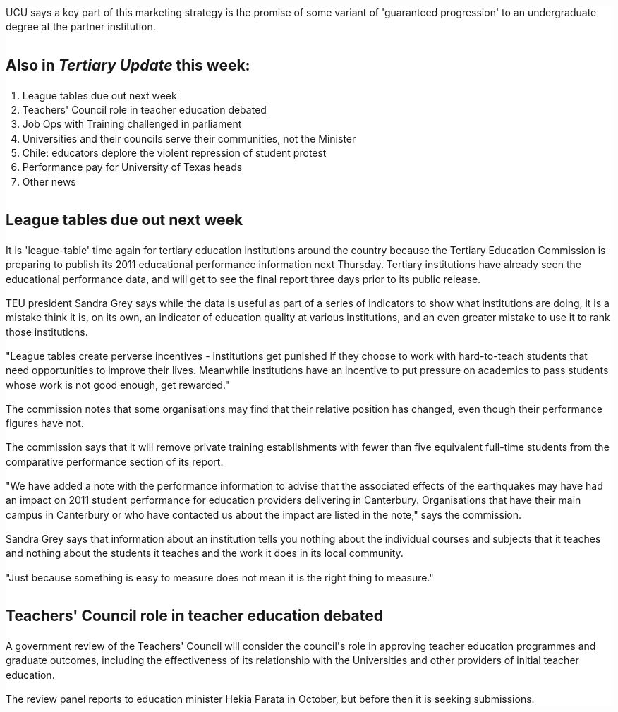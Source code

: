 UCU says a key part of this marketing strategy is the promise of some variant of 'guaranteed progression' to an undergraduate degree at the partner institution.

Also in _Tertiary Update_ this week:
------------------------------------

1.  League tables due out next week
2.  Teachers' Council role in teacher education debated
3.  Job Ops with Training challenged in parliament
4.  Universities and their councils serve their communities, not the Minister
5.  Chile: educators deplore the violent repression of student protest
6.  Performance pay for University of Texas heads
7.  Other news

League tables due out next week
-------------------------------

It is 'league-table' time again for tertiary education institutions around the country because the Tertiary Education Commission is preparing to publish its 2011 educational performance information next Thursday. Tertiary institutions have already seen the educational performance data, and will get to see the final report three days prior to its public release.

TEU president Sandra Grey says while the data is useful as part of a series of indicators to show what institutions are doing, it is a mistake think it is, on its own, an indicator of education quality at various institutions, and an even greater mistake to use it to rank those institutions.

"League tables create perverse incentives - institutions get punished if they choose to work with hard-to-teach students that need opportunities to improve their lives. Meanwhile institutions have an incentive to put pressure on academics to pass students whose work is not good enough, get rewarded."

The commission notes that some organisations may find that their relative position has changed, even though their performance figures have not.

The commission says that it will remove private training establishments with fewer than five equivalent full-time students from the comparative performance section of its report.  

"We have added a note with the performance information to advise that the associated effects of the earthquakes may have had an impact on 2011 student performance for education providers delivering in Canterbury. Organisations that have their main campus in Canterbury or who have contacted us about the impact are listed in the note," says the commission.

Sandra Grey says that information about an institution tells you nothing about the individual courses and subjects that it teaches and nothing about the students it teaches and the work it does in its local community.

"Just because something is easy to measure does not mean it is the right thing to measure."

Teachers' Council role in teacher education debated
---------------------------------------------------

A government review of the Teachers' Council will consider the council's role in approving teacher education programmes and graduate outcomes, including the effectiveness of its relationship with the Universities and other providers of initial teacher education.

The review panel reports to education minister Hekia Parata in October, but before then it is seeking submissions.
